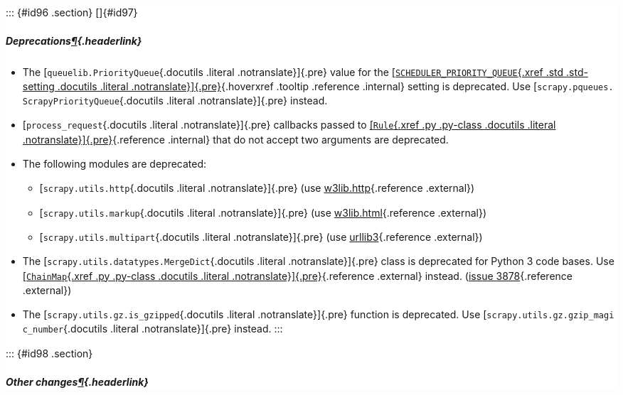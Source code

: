 ::: {#id96 .section}
[]{#id97}

##### Deprecations[¶](#id96 "Permalink to this heading"){.headerlink}

-   The [`queuelib.PriorityQueue`{.docutils .literal
    .notranslate}]{.pre} value for the
    [[`SCHEDULER_PRIORITY_QUEUE`{.xref .std .std-setting .docutils
    .literal
    .notranslate}]{.pre}](index.html#std-setting-SCHEDULER_PRIORITY_QUEUE){.hoverxref
    .tooltip .reference .internal} setting is deprecated. Use
    [`scrapy.pqueues.ScrapyPriorityQueue`{.docutils .literal
    .notranslate}]{.pre} instead.

-   [`process_request`{.docutils .literal .notranslate}]{.pre} callbacks
    passed to [[`Rule`{.xref .py .py-class .docutils .literal
    .notranslate}]{.pre}](index.html#scrapy.spiders.Rule "scrapy.spiders.Rule"){.reference
    .internal} that do not accept two arguments are deprecated.

-   The following modules are deprecated:

    -   [`scrapy.utils.http`{.docutils .literal .notranslate}]{.pre}
        (use
        [w3lib.http](https://w3lib.readthedocs.io/en/latest/w3lib.html#module-w3lib.http){.reference
        .external})

    -   [`scrapy.utils.markup`{.docutils .literal .notranslate}]{.pre}
        (use
        [w3lib.html](https://w3lib.readthedocs.io/en/latest/w3lib.html#module-w3lib.html){.reference
        .external})

    -   [`scrapy.utils.multipart`{.docutils .literal
        .notranslate}]{.pre} (use
        [urllib3](https://urllib3.readthedocs.io/en/latest/index.html){.reference
        .external})

-   The [`scrapy.utils.datatypes.MergeDict`{.docutils .literal
    .notranslate}]{.pre} class is deprecated for Python 3 code bases.
    Use [[`ChainMap`{.xref .py .py-class .docutils .literal
    .notranslate}]{.pre}](https://docs.python.org/3/library/collections.html#collections.ChainMap "(in Python v3.12)"){.reference
    .external} instead. ([issue
    3878](https://github.com/scrapy/scrapy/issues/3878){.reference
    .external})

-   The [`scrapy.utils.gz.is_gzipped`{.docutils .literal
    .notranslate}]{.pre} function is deprecated. Use
    [`scrapy.utils.gz.gzip_magic_number`{.docutils .literal
    .notranslate}]{.pre} instead.
:::

::: {#id98 .section}
##### Other changes[¶](#id98 "Permalink to this heading"){.headerlink}
